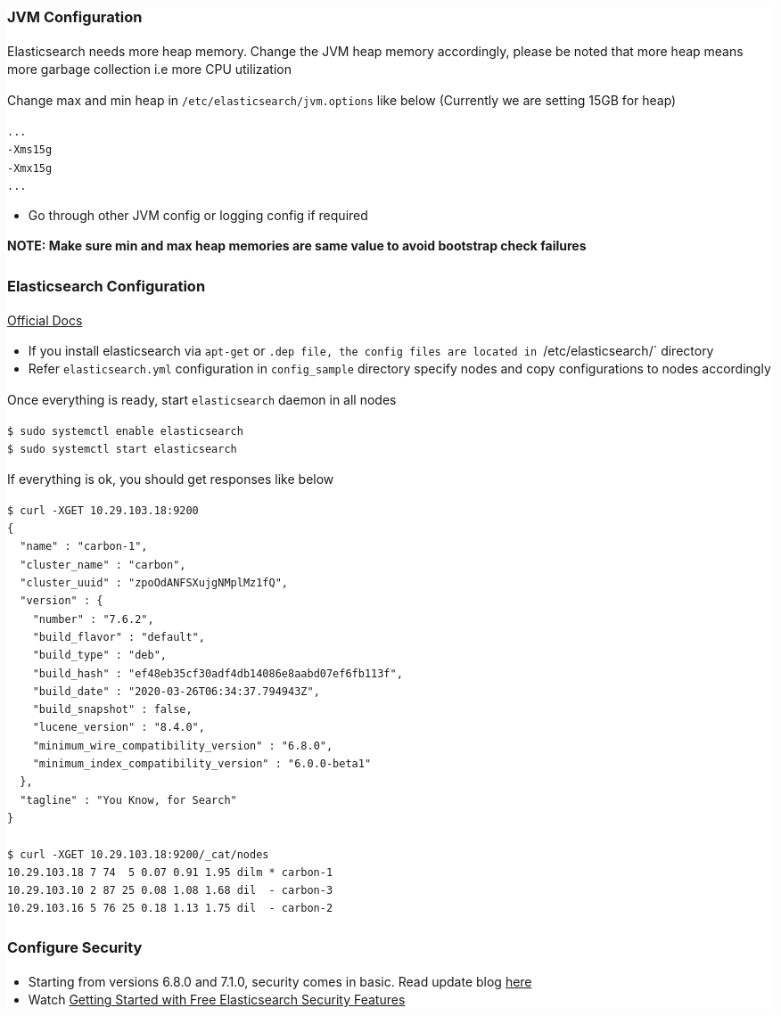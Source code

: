 
### JVM Configuration
Elasticsearch needs more heap memory. Change the JVM heap memory accordingly, please be noted that more heap means more garbage collection i.e more CPU utilization

Change max and min heap in `/etc/elasticsearch/jvm.options` like below (Currently we are setting 15GB for heap)
```
...
-Xms15g
-Xmx15g
...
```
* Go through other JVM config or logging config if required

**NOTE: Make sure min and max heap memories are same value to avoid bootstrap check failures**
### Elasticsearch Configuration
[Official Docs](https://www.elastic.co/guide/en/elasticsearch/reference/current/settings.html)
* If you install elasticsearch via `apt-get` or `.dep file, the config files are located in `/etc/elasticsearch/` directory
* Refer `elasticsearch.yml` configuration in `config_sample` directory specify nodes and copy configurations to nodes accordingly 

Once everything is ready, start `elasticsearch` daemon in all nodes
```
$ sudo systemctl enable elasticsearch
$ sudo systemctl start elasticsearch
```
If everything is ok, you should get responses like below
```
$ curl -XGET 10.29.103.18:9200
{
  "name" : "carbon-1",
  "cluster_name" : "carbon",
  "cluster_uuid" : "zpoOdANFSXujgNMplMz1fQ",
  "version" : {
    "number" : "7.6.2",
    "build_flavor" : "default",
    "build_type" : "deb",
    "build_hash" : "ef48eb35cf30adf4db14086e8aabd07ef6fb113f",
    "build_date" : "2020-03-26T06:34:37.794943Z",
    "build_snapshot" : false,
    "lucene_version" : "8.4.0",
    "minimum_wire_compatibility_version" : "6.8.0",
    "minimum_index_compatibility_version" : "6.0.0-beta1"
  },
  "tagline" : "You Know, for Search"
}

$ curl -XGET 10.29.103.18:9200/_cat/nodes
10.29.103.18 7 74  5 0.07 0.91 1.95 dilm * carbon-1
10.29.103.10 2 87 25 0.08 1.08 1.68 dil  - carbon-3
10.29.103.16 5 76 25 0.18 1.13 1.75 dil  - carbon-2
``` 
### Configure Security
* Starting from versions 6.8.0 and 7.1.0, security comes in basic. Read update blog [here](https://www.elastic.co/blog/security-for-elasticsearch-is-now-free)
* Watch [Getting Started with Free Elasticsearch Security Features](https://www.youtube.com/watch?v=nMh1HWWe6B4)
